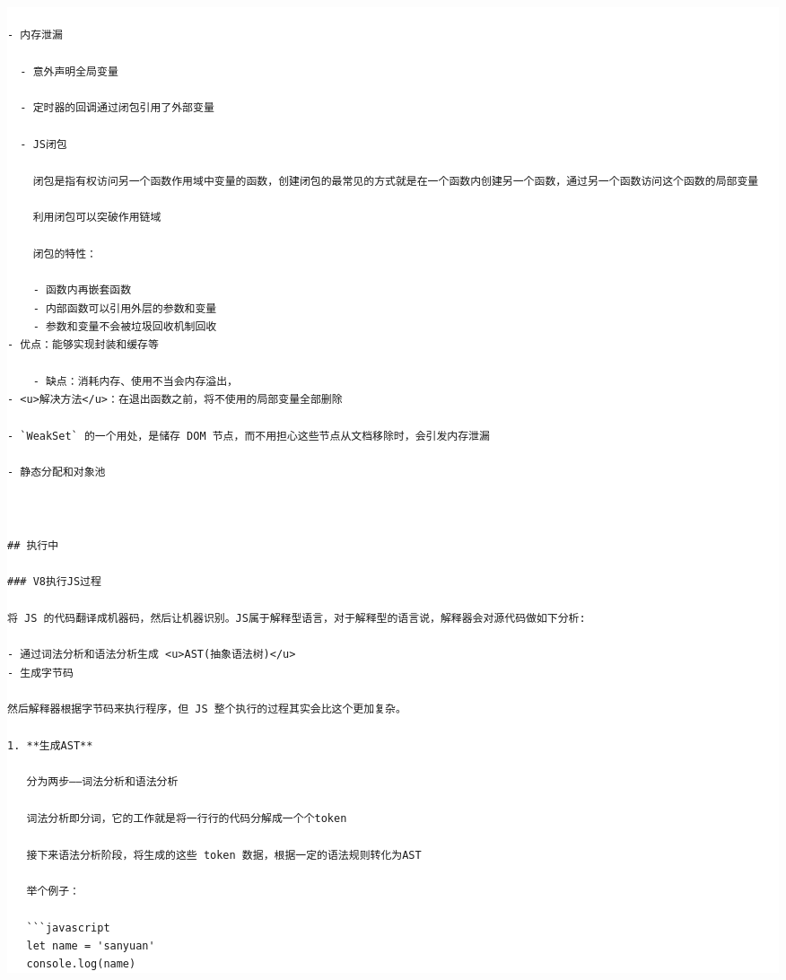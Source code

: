 ```

- 内存泄漏

  - 意外声明全局变量

  - 定时器的回调通过闭包引用了外部变量

  - JS闭包

    闭包是指有权访问另一个函数作用域中变量的函数，创建闭包的最常见的方式就是在一个函数内创建另一个函数，通过另一个函数访问这个函数的局部变量

    利用闭包可以突破作用链域

    闭包的特性：

    - 函数内再嵌套函数
    - 内部函数可以引用外层的参数和变量
    - 参数和变量不会被垃圾回收机制回收
- 优点：能够实现封装和缓存等
  
    - 缺点：消耗内存、使用不当会内存溢出，
- <u>解决方法</u>：在退出函数之前，将不使用的局部变量全部删除
  
- `WeakSet` 的一个用处，是储存 DOM 节点，而不用担心这些节点从文档移除时，会引发内存泄漏
  
- 静态分配和对象池



## 执行中

### V8执行JS过程

将 JS 的代码翻译成机器码，然后让机器识别。JS属于解释型语言，对于解释型的语言说，解释器会对源代码做如下分析:

- 通过词法分析和语法分析生成 <u>AST(抽象语法树)</u>
- 生成字节码

然后解释器根据字节码来执行程序，但 JS 整个执行的过程其实会比这个更加复杂。

1. **生成AST**

   分为两步——词法分析和语法分析

   词法分析即分词，它的工作就是将一行行的代码分解成一个个token

   接下来语法分析阶段，将生成的这些 token 数据，根据一定的语法规则转化为AST

   举个例子：

   ```javascript
   let name = 'sanyuan'
   console.log(name)
   ```
